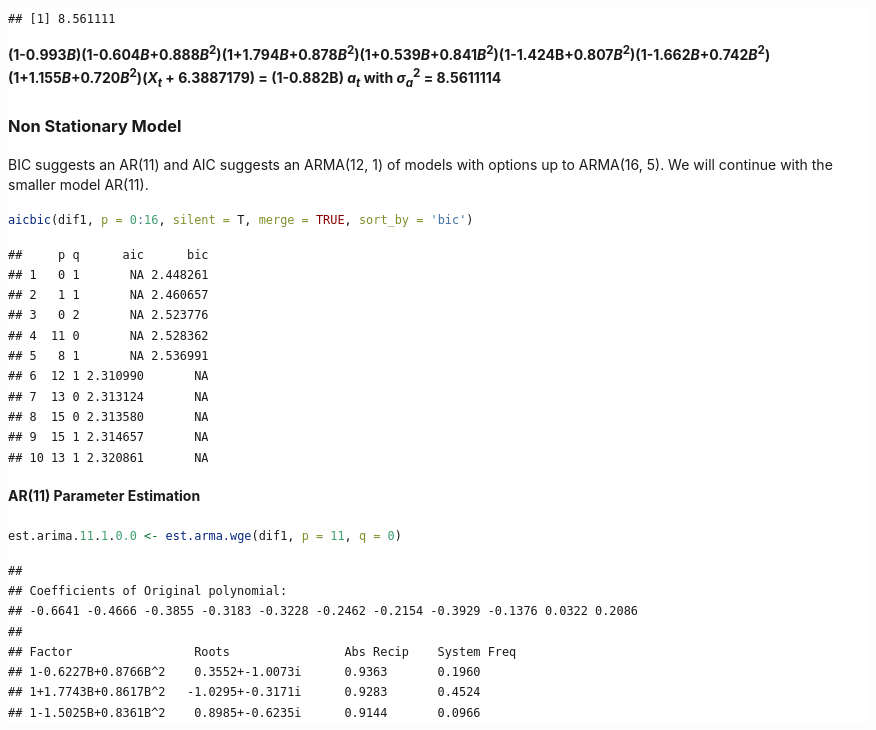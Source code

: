     ## [1] 8.561111

**(1-0.993*B*)(1-0.604*B*+0.888*B*<sup>2</sup>)(1+1.794*B*+0.878*B*<sup>2</sup>)(1+0.539*B*+0.841*B*<sup>2</sup>)(1-1.424B+0.807*B*<sup>2</sup>)(1-1.662*B*+0.742*B*<sup>2</sup>)(1+1.155*B*+0.720*B*<sup>2</sup>)(*X*<sub>*t*</sub> + 6.3887179) = (1-0.882B) *a*<sub>*t*</sub> with *σ*<sub>*a*</sub><sup>2</sup> = 8.5611114**

### Non Stationary Model

BIC suggests an AR(11) and AIC suggests an ARMA(12, 1) of models with options up to ARMA(16, 5). We will continue with the smaller model AR(11).

``` r
aicbic(dif1, p = 0:16, silent = T, merge = TRUE, sort_by = 'bic')
```

    ##     p q      aic      bic
    ## 1   0 1       NA 2.448261
    ## 2   1 1       NA 2.460657
    ## 3   0 2       NA 2.523776
    ## 4  11 0       NA 2.528362
    ## 5   8 1       NA 2.536991
    ## 6  12 1 2.310990       NA
    ## 7  13 0 2.313124       NA
    ## 8  15 0 2.313580       NA
    ## 9  15 1 2.314657       NA
    ## 10 13 1 2.320861       NA

#### AR(11) Parameter Estimation

``` r
est.arima.11.1.0.0 <- est.arma.wge(dif1, p = 11, q = 0)
```

    ## 
    ## Coefficients of Original polynomial:  
    ## -0.6641 -0.4666 -0.3855 -0.3183 -0.3228 -0.2462 -0.2154 -0.3929 -0.1376 0.0322 0.2086 
    ## 
    ## Factor                 Roots                Abs Recip    System Freq 
    ## 1-0.6227B+0.8766B^2    0.3552+-1.0073i      0.9363       0.1960
    ## 1+1.7743B+0.8617B^2   -1.0295+-0.3171i      0.9283       0.4524
    ## 1-1.5025B+0.8361B^2    0.8985+-0.6235i      0.9144       0.0966